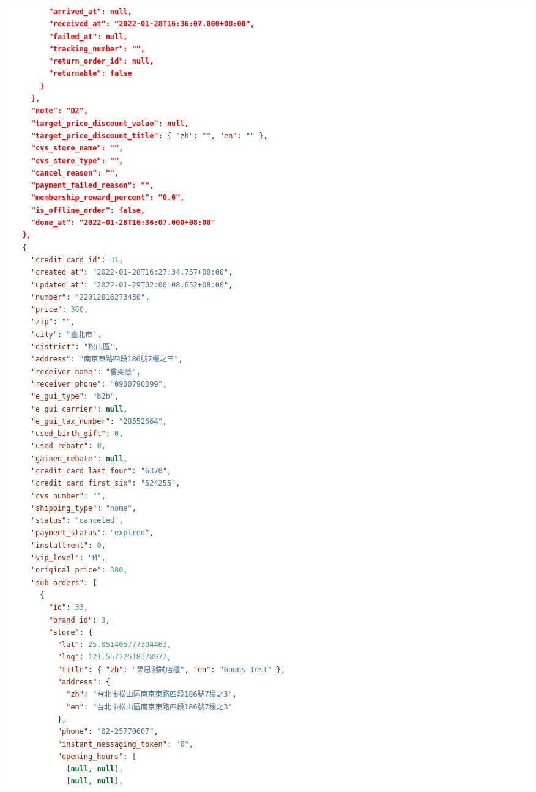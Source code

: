 ```json
          "arrived_at": null,
          "received_at": "2022-01-28T16:36:07.000+08:00",
          "failed_at": null,
          "tracking_number": "",
          "return_order_id": null,
          "returnable": false
        }
      ],
      "note": "D2",
      "target_price_discount_value": null,
      "target_price_discount_title": { "zh": "", "en": "" },
      "cvs_store_name": "",
      "cvs_store_type": "",
      "cancel_reason": "",
      "payment_failed_reason": "",
      "membership_reward_percent": "0.0",
      "is_offline_order": false,
      "done_at": "2022-01-28T16:36:07.000+08:00"
    },
    {
      "credit_card_id": 31,
      "created_at": "2022-01-28T16:27:34.757+08:00",
      "updated_at": "2022-01-29T02:00:08.652+08:00",
      "number": "22012816273430",
      "price": 380,
      "zip": "",
      "city": "臺北市",
      "district": "松山區",
      "address": "南京東路四段186號7樓之三",
      "receiver_name": "曾奕慈",
      "receiver_phone": "0900790399",
      "e_gui_type": "b2b",
      "e_gui_carrier": null,
      "e_gui_tax_number": "28552664",
      "used_birth_gift": 0,
      "used_rebate": 0,
      "gained_rebate": null,
      "credit_card_last_four": "6370",
      "credit_card_first_six": "524255",
      "cvs_number": "",
      "shipping_type": "home",
      "status": "canceled",
      "payment_status": "expired",
      "installment": 0,
      "vip_level": "M",
      "original_price": 380,
      "sub_orders": [
        {
          "id": 33,
          "brand_id": 3,
          "store": {
            "lat": 25.051405777304463,
            "lng": 121.55772518378977,
            "title": { "zh": "果思測試店櫃", "en": "Goons Test" },
            "address": {
              "zh": "台北市松山區南京東路四段186號7樓之3",
              "en": "台北市松山區南京東路四段186號7樓之3"
            },
            "phone": "02-25770607",
            "instant_messaging_token": "0",
            "opening_hours": [
              [null, null],
              [null, null],
```